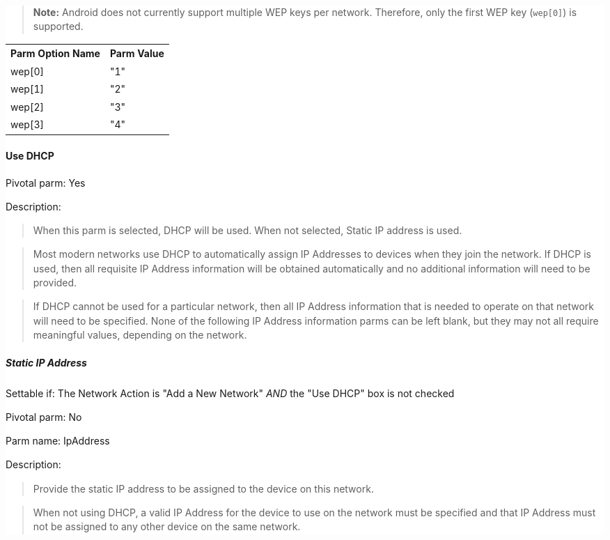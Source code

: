 > **Note:** Android does not currently support multiple WEP keys per network. Therefore, only the first WEP key (`wep[0]`) is supported. 

<div class="parm-table">
 <table>
	<tr>
		<th>Parm Option Name</th>
		<th>Parm Value</th>
	</tr>
  <tr>
    <td>wep[0]</td>
    <td>"1"</td>
  </tr>
  <tr>
    <td>wep[1]</td>
    <td>"2"</td>
  </tr>
  <tr>
    <td>wep[2]</td>
    <td>"3"</td>
  </tr>
  <tr>
    <td>wep[3]</td>
    <td>"4"</td>
  </tr>
</table>
</div>

#### Use DHCP
Pivotal parm: Yes

Description: 

>When this parm is selected, DHCP will be used. When not selected, Static IP address is used.

>Most modern networks use DHCP to automatically assign IP Addresses to devices when they join the network. If DHCP is used, then all requisite IP Address information will be obtained automatically and no additional information will need to be provided.

>If DHCP cannot be used for a particular network, then all IP Address information that is needed to operate on that network will need to be specified. None of the following IP Address information parms can be left blank, but they may not all require meaningful values, depending on the network.

##### **Static IP Address**
Settable if: The Network Action is "Add a New Network" *AND* the "Use DHCP" box is not checked

Pivotal parm: No

Parm name: IpAddress

Description: 
>Provide the static IP address to be assigned to the device on this network. 

>When not using DHCP, a valid IP Address for the device to use on the network must be specified and that IP Address must not be assigned to any other device on the same network.
